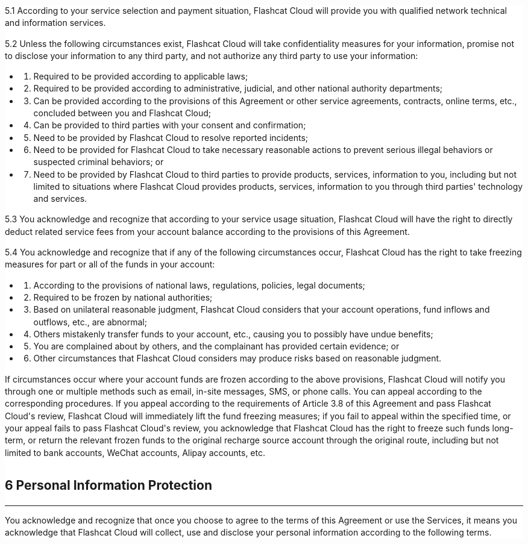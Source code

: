 5.1 According to your service selection and payment situation, Flashcat Cloud will provide you with qualified network technical and information services.

5.2 Unless the following circumstances exist, Flashcat Cloud will take confidentiality measures for your information, promise not to disclose your information to any third party, and not authorize any third party to use your information:

- 1. Required to be provided according to applicable laws;
- 2. Required to be provided according to administrative, judicial, and other national authority departments;
- 3. Can be provided according to the provisions of this Agreement or other service agreements, contracts, online terms, etc., concluded between you and Flashcat Cloud;
- 4. Can be provided to third parties with your consent and confirmation;
- 5. Need to be provided by Flashcat Cloud to resolve reported incidents;
- 6. Need to be provided for Flashcat Cloud to take necessary reasonable actions to prevent serious illegal behaviors or suspected criminal behaviors; or
- 7. Need to be provided by Flashcat Cloud to third parties to provide products, services, information to you, including but not limited to situations where Flashcat Cloud provides products, services, information to you through third parties' technology and services.

5.3 You acknowledge and recognize that according to your service usage situation, Flashcat Cloud will have the right to directly deduct related service fees from your account balance according to the provisions of this Agreement.

5.4 You acknowledge and recognize that if any of the following circumstances occur, Flashcat Cloud has the right to take freezing measures for part or all of the funds in your account:

- 1. According to the provisions of national laws, regulations, policies, legal documents;
- 2. Required to be frozen by national authorities;
- 3. Based on unilateral reasonable judgment, Flashcat Cloud considers that your account operations, fund inflows and outflows, etc., are abnormal;
- 4. Others mistakenly transfer funds to your account, etc., causing you to possibly have undue benefits;
- 5. You are complained about by others, and the complainant has provided certain evidence; or
- 6. Other circumstances that Flashcat Cloud considers may produce risks based on reasonable judgment.

If circumstances occur where your account funds are frozen according to the above provisions, Flashcat Cloud will notify you through one or multiple methods such as email, in-site messages, SMS, or phone calls. You can appeal according to the corresponding procedures. If you appeal according to the requirements of Article 3.8 of this Agreement and pass Flashcat Cloud's review, Flashcat Cloud will immediately lift the fund freezing measures; if you fail to appeal within the specified time, or your appeal fails to pass Flashcat Cloud's review, you acknowledge that Flashcat Cloud has the right to freeze such funds long-term, or return the relevant frozen funds to the original recharge source account through the original route, including but not limited to bank accounts, WeChat accounts, Alipay accounts, etc.

## **6 Personal Information Protection**
---

You acknowledge and recognize that once you choose to agree to the terms of this Agreement or use the Services, it means you acknowledge that Flashcat Cloud will collect, use and disclose your personal information according to the following terms.
